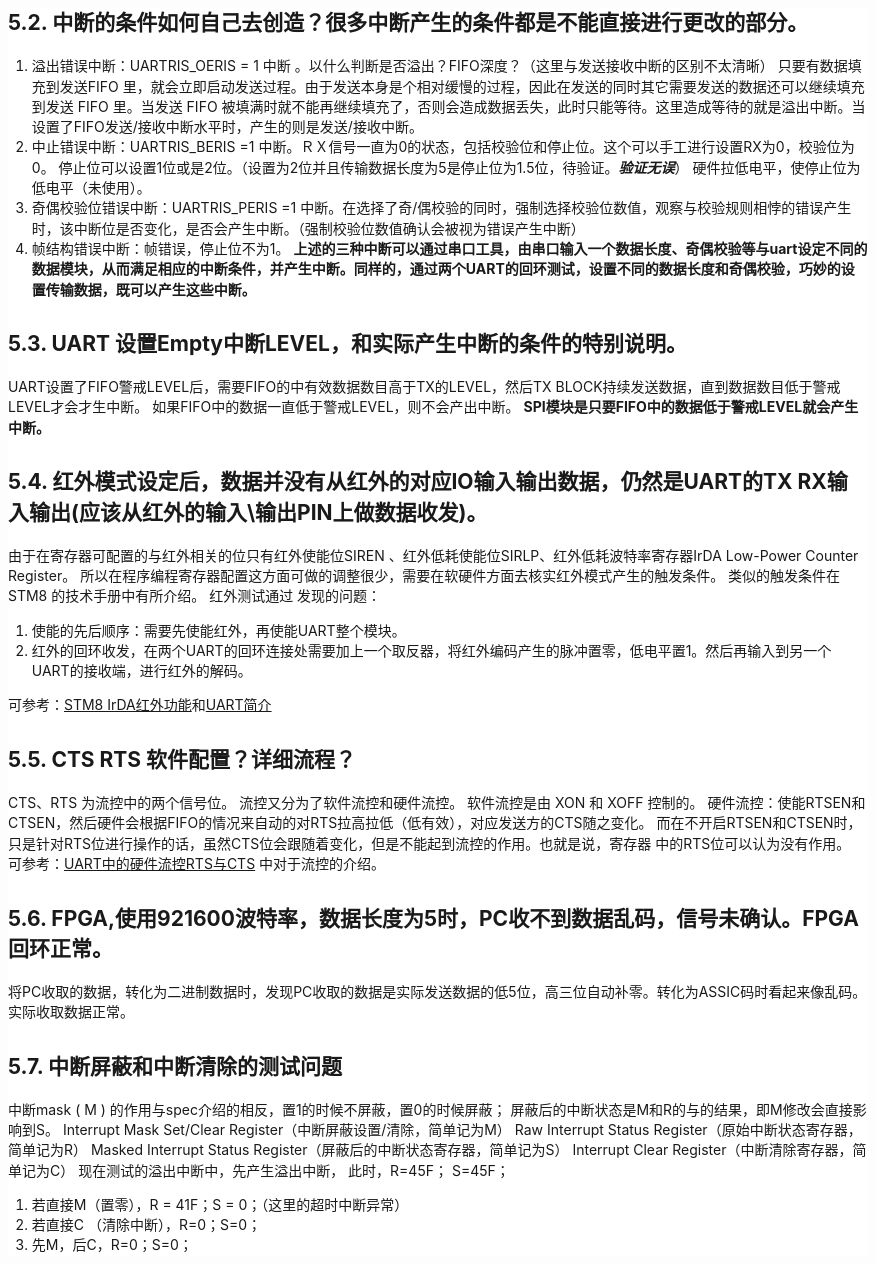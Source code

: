 ## 5.2. 中断的条件如何自己去创造？很多中断产生的条件都是不能直接进行更改的部分。

1. 溢出错误中断：UARTRIS_OERIS = 1 中断 。以什么判断是否溢出？FIFO深度？（这里与发送接收中断的区别不太清晰）
只要有数据填充到发送FIFO 里，就会立即启动发送过程。由于发送本身是个相对缓慢的过程，因此在发送的同时其它需要发送的数据还可以继续填充到发送 FIFO 里。当发送 FIFO 被填满时就不能再继续填充了，否则会造成数据丢失，此时只能等待。这里造成等待的就是溢出中断。当设置了FIFO发送/接收中断水平时，产生的则是发送/接收中断。
2. 中止错误中断：UARTRIS_BERIS =1 中断。ＲＸ信号一直为0的状态，包括校验位和停止位。这个可以手工进行设置RX为0，校验位为0。
停止位可以设置1位或是2位。（设置为2位并且传输数据长度为5是停止位为1.5位，待验证。*****验证无误*****）
硬件拉低电平，使停止位为低电平（未使用）。
3. 奇偶校验位错误中断：UARTRIS_PERIS =1 中断。在选择了奇/偶校验的同时，强制选择校验位数值，观察与校验规则相悖的错误产生时，该中断位是否变化，是否会产生中断。（强制校验位数值确认会被视为错误产生中断）
4. 帧结构错误中断：帧错误，停止位不为1。
**上述的三种中断可以通过串口工具，由串口输入一个数据长度、奇偶校验等与uart设定不同的数据模块，从而满足相应的中断条件，并产生中断。同样的，通过两个UART的回环测试，设置不同的数据长度和奇偶校验，巧妙的设置传输数据，既可以产生这些中断。**

## 5.3. UART 设置Empty中断LEVEL，和实际产生中断的条件的特别说明。
UART设置了FIFO警戒LEVEL后，需要FIFO的中有效数据数目高于TX的LEVEL，然后TX BLOCK持续发送数据，直到数据数目低于警戒LEVEL才会才生中断。
如果FIFO中的数据一直低于警戒LEVEL，则不会产出中断。
**SPI模块是只要FIFO中的数据低于警戒LEVEL就会产生中断。**

## 5.4. 红外模式设定后，数据并没有从红外的对应IO输入输出数据，仍然是UART的TX RX输入输出(应该从红外的输入\输出PIN上做数据收发)。
由于在寄存器可配置的与红外相关的位只有红外使能位SIREN 、红外低耗使能位SIRLP、红外低耗波特率寄存器IrDA Low-Power Counter Register。
所以在程序编程寄存器配置这方面可做的调整很少，需要在软硬件方面去核实红外模式产生的触发条件。
类似的触发条件在STM8 的技术手册中有所介绍。
红外测试通过
发现的问题：
1. 使能的先后顺序：需要先使能红外，再使能UART整个模块。
2. 红外的回环收发，在两个UART的回环连接处需要加上一个取反器，将红外编码产生的脉冲置零，低电平置1。然后再输入到另一个UART的接收端，进行红外的解码。

可参考：[STM8 IrDA红外功能](http://www.waveshare.net/article/STM8-3-2-77.htm)和[UART简介](http://wiki.dzsc.com/info/3674.html )

## 5.5. CTS RTS 软件配置？详细流程？
CTS、RTS 为流控中的两个信号位。
流控又分为了软件流控和硬件流控。
软件流控是由 XON 和 XOFF 控制的。
硬件流控：使能RTSEN和CTSEN，然后硬件会根据FIFO的情况来自动的对RTS拉高拉低（低有效），对应发送方的CTS随之变化。
而在不开启RTSEN和CTSEN时，只是针对RTS位进行操作的话，虽然CTS位会跟随着变化，但是不能起到流控的作用。也就是说，寄存器
中的RTS位可以认为没有作用。
可参考：[UART中的硬件流控RTS与CTS](http://blog.csdn.net/zeroboundary/article/details/8966586 )  中对于流控的介绍。

## 5.6. FPGA,使用921600波特率，数据长度为5时，PC收不到数据乱码，信号未确认。FPGA回环正常。
将PC收取的数据，转化为二进制数据时，发现PC收取的数据是实际发送数据的低5位，高三位自动补零。转化为ASSIC码时看起来像乱码。
实际收取数据正常。

## 5.7. 中断屏蔽和中断清除的测试问题
中断mask ( M ) 的作用与spec介绍的相反，置1的时候不屏蔽，置0的时候屏蔽；
屏蔽后的中断状态是M和R的与的结果，即M修改会直接影响到S。
Interrupt Mask Set/Clear Register（中断屏蔽设置/清除，简单记为M）
Raw Interrupt Status Register（原始中断状态寄存器，简单记为R）
Masked Interrupt Status Register（屏蔽后的中断状态寄存器，简单记为S）
Interrupt Clear Register（中断清除寄存器，简单记为C）
现在测试的溢出中断中，先产生溢出中断，
此时，R=45F；
S=45F；
1. 若直接M（置零），R = 41F；S = 0；（这里的超时中断异常）
2. 若直接C  （清除中断），R=0；S=0；
3. 先M，后C，R=0；S=0；
